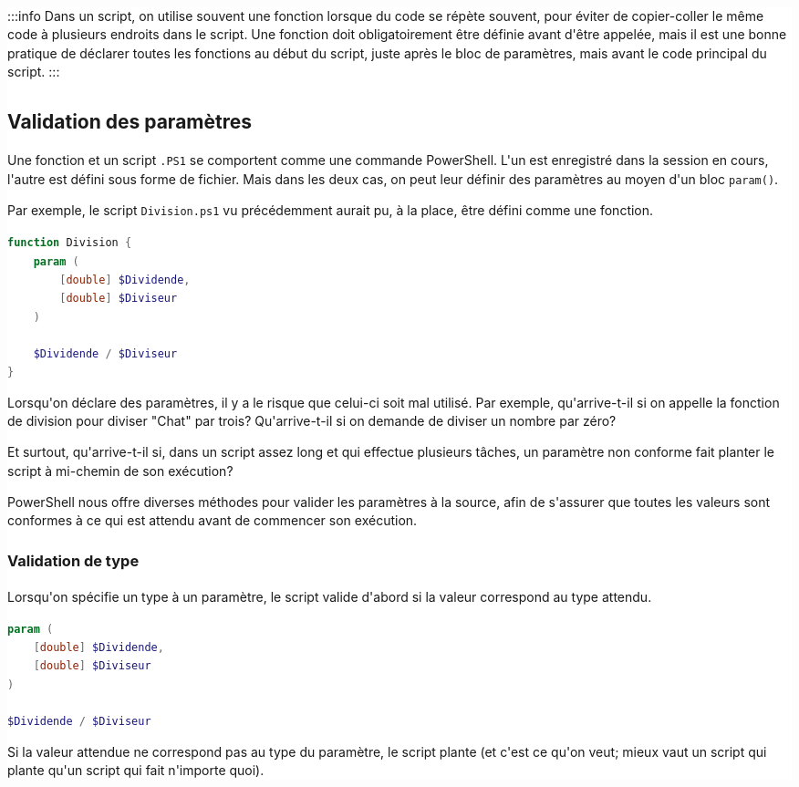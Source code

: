 :::info
Dans un script, on utilise souvent une fonction lorsque du code se répète souvent, pour éviter de copier-coller le même code à plusieurs endroits dans le script. Une fonction doit obligatoirement être définie avant d'être appelée, mais il est une bonne pratique de déclarer toutes les fonctions au début du script, juste après le bloc de paramètres, mais avant le code principal du script.
:::


## Validation des paramètres

Une fonction et un script `.PS1` se comportent comme une commande PowerShell. L'un est enregistré dans la session en cours, l'autre est défini sous forme de fichier. Mais dans les deux cas, on peut leur définir des paramètres au moyen d'un bloc `param()`.

Par exemple, le script `Division.ps1` vu précédemment aurait pu, à la place, être défini comme une fonction.

```powershell
function Division {
    param (
        [double] $Dividende,
        [double] $Diviseur
    )

    $Dividende / $Diviseur
}
```

Lorsqu'on déclare des paramètres, il y a le risque que celui-ci soit mal utilisé. Par exemple, qu'arrive-t-il si on appelle la fonction de division pour diviser "Chat" par trois? Qu'arrive-t-il si on demande de diviser un nombre par zéro?

Et surtout, qu'arrive-t-il si, dans un script assez long et qui effectue plusieurs tâches, un paramètre non conforme fait planter le script à mi-chemin de son exécution?

PowerShell nous offre diverses méthodes pour valider les paramètres à la source, afin de s'assurer que toutes les valeurs sont conformes à ce qui est attendu avant de commencer son exécution.


### Validation de type

Lorsqu'on spécifie un type à un paramètre, le script valide d'abord si la valeur correspond au type attendu.

```powershell
param (
    [double] $Dividende,
    [double] $Diviseur
)

$Dividende / $Diviseur
```

Si la valeur attendue ne correspond pas au type du paramètre, le script plante (et c'est ce qu'on veut; mieux vaut un script qui plante qu'un script qui fait n'importe quoi).
